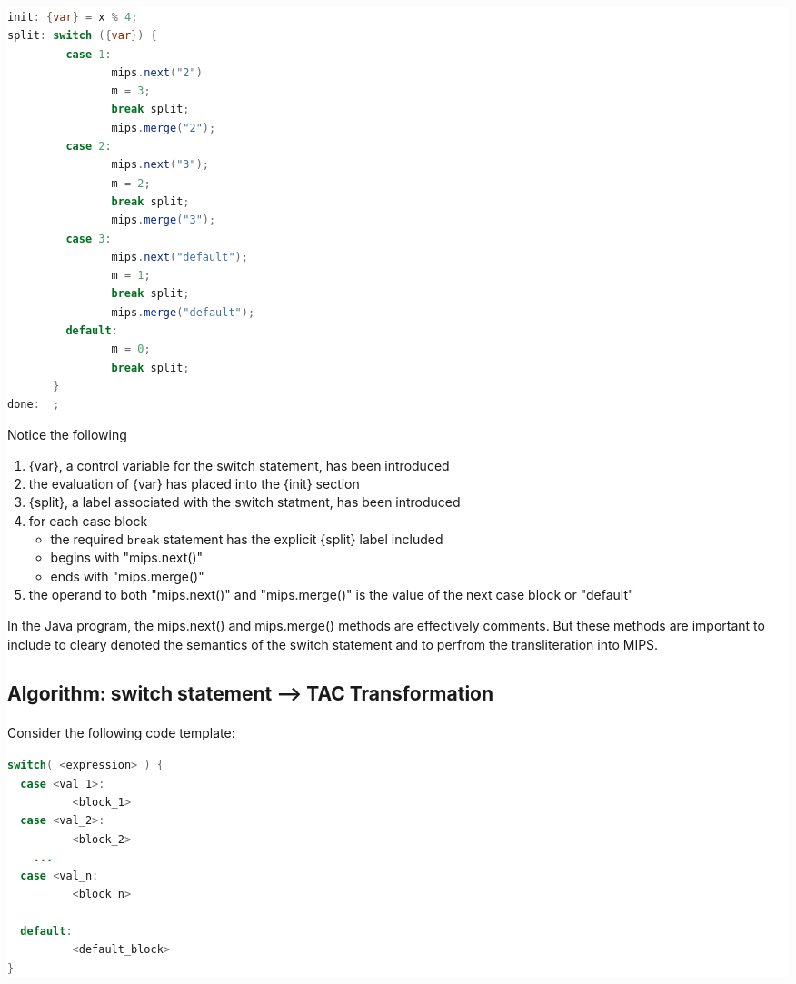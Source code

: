   ```java tac
  init: {var} = x % 4;
  split: switch ({var}) {
           case 1:
                  mips.next("2")
                  m = 3;
                  break split;
                  mips.merge("2");
           case 2:
                  mips.next("3");
                  m = 2;
                  break split;
                  mips.merge("3");
           case 3:
                  mips.next("default");
                  m = 1;
                  break split;
                  mips.merge("default");
           default:
                  m = 0;
                  break split;
         }
  done:  ; 
  ```


Notice the following
  1. {var}, a control variable for the switch statement, has been introduced
  1. the evaluation of {var} has placed into the {init} section
  1. {split}, a label associated with the switch statment, has been introduced 
  1. for each case block
     - the required `break` statement has the explicit {split} label included
     - begins with "mips.next()"
     - ends with "mips.merge()"
  1. the operand to both "mips.next()" and "mips.merge()" is the value of the next case block or "default"

In the Java program, the mips.next() and mips.merge() methods are effectively comments.  But these methods are important to include to cleary denoted the semantics of the switch statement and to perfrom the transliteration into MIPS.


## Algorithm: switch statement --> TAC Transformation 

Consider the following code template:

  ```java
  switch( <expression> ) {
    case <val_1>:
            <block_1>
    case <val_2>:
            <block_2>
      ...
    case <val_n:
            <block_n>

    default:
            <default_block>
  }
  ```
